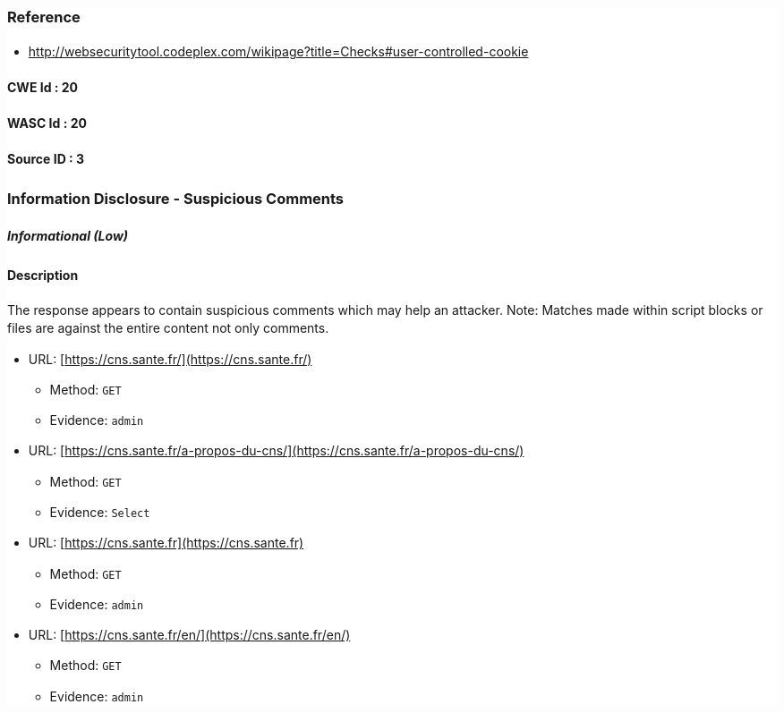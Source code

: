 ### Reference
* http://websecuritytool.codeplex.com/wikipage?title=Checks#user-controlled-cookie

  
#### CWE Id : 20
  
#### WASC Id : 20
  
#### Source ID : 3

  
  
  
  
### Information Disclosure - Suspicious Comments
##### Informational (Low)
  
  
  
  
#### Description
<p>The response appears to contain suspicious comments which may help an attacker. Note: Matches made within script blocks or files are against the entire content not only comments.</p>
  
  
  
* URL: [https://cns.sante.fr/](https://cns.sante.fr/)
  
  
  * Method: `GET`
  
  
  * Evidence: `admin`
  
  
  
  
* URL: [https://cns.sante.fr/a-propos-du-cns/](https://cns.sante.fr/a-propos-du-cns/)
  
  
  * Method: `GET`
  
  
  * Evidence: `Select`
  
  
  
  
* URL: [https://cns.sante.fr](https://cns.sante.fr)
  
  
  * Method: `GET`
  
  
  * Evidence: `admin`
  
  
  
  
* URL: [https://cns.sante.fr/en/](https://cns.sante.fr/en/)
  
  
  * Method: `GET`
  
  
  * Evidence: `admin`
  
  